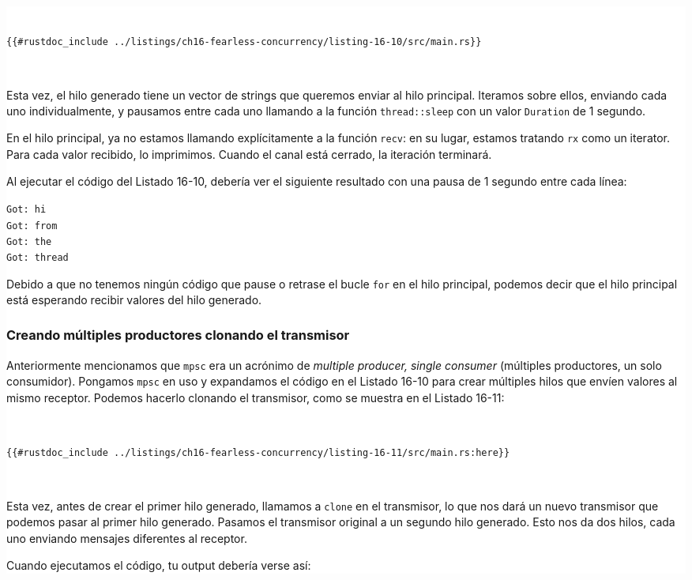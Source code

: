 <Listing number="16-10" file-name="src/main.rs" caption="Enviando múltiples mensajes y pausando entre cada uno">

```rust,noplayground
{{#rustdoc_include ../listings/ch16-fearless-concurrency/listing-16-10/src/main.rs}}
```

</Listing>

Esta vez, el hilo generado tiene un vector de strings que queremos enviar al
hilo principal. Iteramos sobre ellos, enviando cada uno individualmente, y
pausamos entre cada uno llamando a la función `thread::sleep` con un valor
`Duration` de 1 segundo.

En el hilo principal, ya no estamos llamando explícitamente a la función
`recv`: en su lugar, estamos tratando `rx` como un iterator. Para cada valor
recibido, lo imprimimos. Cuando el canal está cerrado, la iteración terminará.

Al ejecutar el código del Listado 16-10, debería ver el siguiente resultado con
una pausa de 1 segundo entre cada línea:



```text
Got: hi
Got: from
Got: the
Got: thread
```

Debido a que no tenemos ningún código que pause o retrase el bucle `for` en el
hilo principal, podemos decir que el hilo principal está esperando recibir
valores del hilo generado.

### Creando múltiples productores clonando el transmisor

Anteriormente mencionamos que `mpsc` era un acrónimo de *multiple producer,
single consumer* (múltiples productores, un solo consumidor). Pongamos `mpsc`
en uso y expandamos el código en el Listado 16-10 para crear múltiples hilos
que envíen valores al mismo receptor. Podemos hacerlo clonando el transmisor,
como se muestra en el Listado 16-11:

<Listing number="16-11" file-name="src/main.rs" caption="Envío de múltiples mensajes de múltiples productores">

```rust,noplayground
{{#rustdoc_include ../listings/ch16-fearless-concurrency/listing-16-11/src/main.rs:here}}
```

</Listing>

Esta vez, antes de crear el primer hilo generado, llamamos a `clone` en el
transmisor, lo que nos dará un nuevo transmisor que podemos pasar al primer
hilo generado. Pasamos el transmisor original a un segundo hilo generado. Esto
nos da dos hilos, cada uno enviando mensajes diferentes al receptor.

Cuando ejecutamos el código, tu output debería verse así:



